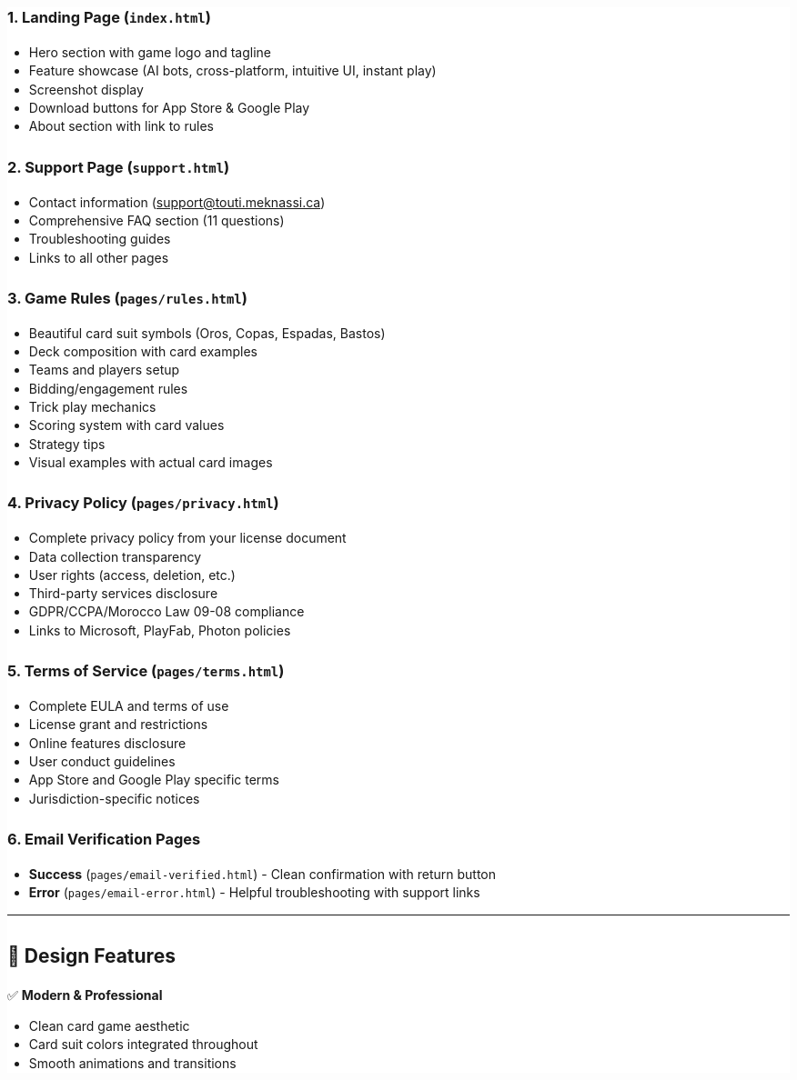 ### 1. Landing Page (`index.html`)
- Hero section with game logo and tagline
- Feature showcase (AI bots, cross-platform, intuitive UI, instant play)
- Screenshot display
- Download buttons for App Store & Google Play
- About section with link to rules

### 2. Support Page (`support.html`)
- Contact information (support@touti.meknassi.ca)
- Comprehensive FAQ section (11 questions)
- Troubleshooting guides
- Links to all other pages

### 3. Game Rules (`pages/rules.html`)
- Beautiful card suit symbols (Oros, Copas, Espadas, Bastos)
- Deck composition with card examples
- Teams and players setup
- Bidding/engagement rules
- Trick play mechanics
- Scoring system with card values
- Strategy tips
- Visual examples with actual card images

### 4. Privacy Policy (`pages/privacy.html`)
- Complete privacy policy from your license document
- Data collection transparency
- User rights (access, deletion, etc.)
- Third-party services disclosure
- GDPR/CCPA/Morocco Law 09-08 compliance
- Links to Microsoft, PlayFab, Photon policies

### 5. Terms of Service (`pages/terms.html`)
- Complete EULA and terms of use
- License grant and restrictions
- Online features disclosure
- User conduct guidelines
- App Store and Google Play specific terms
- Jurisdiction-specific notices

### 6. Email Verification Pages
- **Success** (`pages/email-verified.html`) - Clean confirmation with return button
- **Error** (`pages/email-error.html`) - Helpful troubleshooting with support links

---

## 🎨 Design Features

✅ **Modern & Professional**
- Clean card game aesthetic
- Card suit colors integrated throughout
- Smooth animations and transitions
